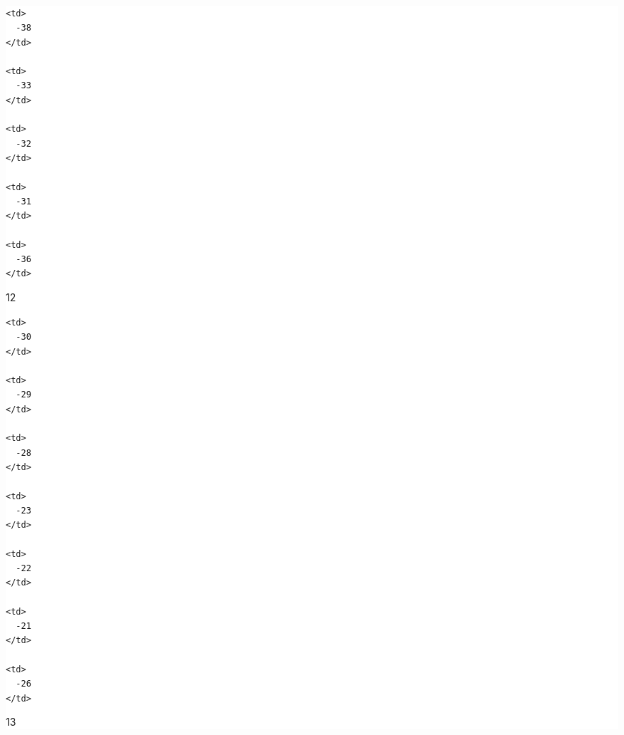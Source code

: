     <td>
      -38
    </td>
    
    <td>
      -33
    </td>
    
    <td>
      -32
    </td>
    
    <td>
      -31
    </td>
    
    <td>
      -36
    </td>
  </tr>
  
  <tr>
    <td>
      12
    </td>
    
    <td>
      -30
    </td>
    
    <td>
      -29
    </td>
    
    <td>
      -28
    </td>
    
    <td>
      -23
    </td>
    
    <td>
      -22
    </td>
    
    <td>
      -21
    </td>
    
    <td>
      -26
    </td>
  </tr>
  
  <tr>
    <td>
      13
    </td>
    